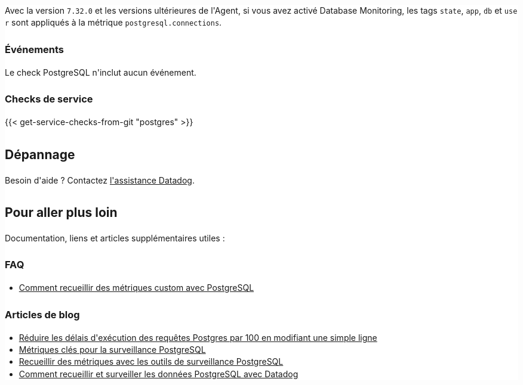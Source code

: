 
Avec la version `7.32.0` et les versions ultérieures de l'Agent, si vous avez activé Database Monitoring, les tags `state`, `app`, `db` et `user` sont appliqués à la métrique `postgresql.connections`.

### Événements

Le check PostgreSQL n'inclut aucun événement.

### Checks de service
{{< get-service-checks-from-git "postgres" >}}


## Dépannage

Besoin d'aide ? Contactez [l'assistance Datadog][5].

## Pour aller plus loin

Documentation, liens et articles supplémentaires utiles :

### FAQ

- [Comment recueillir des métriques custom avec PostgreSQL][6]

### Articles de blog

- [Réduire les délais d'exécution des requêtes Postgres par 100 en modifiant une simple ligne][7]
- [Métriques clés pour la surveillance PostgreSQL][8]
- [Recueillir des métriques avec les outils de surveillance PostgreSQL][9]
- [Comment recueillir et surveiller les données PostgreSQL avec Datadog][10]


[1]: https://raw.githubusercontent.com/DataDog/integrations-core/master/postgres/images/postgresql_dashboard.png
[2]: https://app.datadoghq.com/account/settings#agent
[3]: https://docs.datadoghq.com/fr/agent/guide/agent-commands/#agent-status-and-information
[4]: https://github.com/DataDog/integrations-core/blob/master/postgres/datadog_checks/postgres/data/conf.yaml.example
[5]: https://docs.datadoghq.com/fr/help
[6]: https://docs.datadoghq.com/fr/integrations/faq/postgres-custom-metric-collection-explained/
[7]: https://www.datadoghq.com/blog/100x-faster-postgres-performance-by-changing-1-line
[8]: https://www.datadoghq.com/blog/postgresql-monitoring
[9]: https://www.datadoghq.com/blog/postgresql-monitoring-tools
[10]: https://www.datadoghq.com/blog/collect-postgresql-data-with-datadog


[1]: https://github.com/DataDog/integrations-core/blob/master/postgres/datadog_checks/postgres/data/conf.yaml.example
[2]: https://docs.datadoghq.com/fr/agent/guide/agent-commands/#start-stop-and-restart-the-agent
[3]: https://docs.datadoghq.com/fr/tracing/send_traces/
[4]: https://docs.datadoghq.com/fr/tracing/setup/
[5]: https://www.postgresql.org/docs/11/runtime-config-logging.html
[6]: https://www.postgresql.org/message-id/20100210180532.GA20138@depesz.com
[1]: https://docs.datadoghq.com/fr/agent/docker/integrations/?tab=docker
[2]: https://docs.datadoghq.com/fr/agent/docker/log/?tab=containerinstallation#installation
[3]: https://docs.datadoghq.com/fr/agent/docker/log/?tab=containerinstallation#log-integrations
[4]: https://docs.datadoghq.com/fr/agent/amazon_ecs/logs/?tab=linux
[1]: https://docs.datadoghq.com/fr/agent/kubernetes/integrations/?tab=kubernetes
[2]: https://docs.datadoghq.com/fr/agent/kubernetes/integrations/?tab=kubernetes#configuration
[3]: https://docs.datadoghq.com/fr/agent/kubernetes/log/?tab=containerinstallation#setup
[4]: https://docs.datadoghq.com/fr/agent/docker/log/?tab=containerinstallation#log-integrations
[5]: https://docs.datadoghq.com/fr/agent/kubernetes/log/?tab=daemonset#configuration
[6]: https://docs.datadoghq.com/fr/agent/amazon_ecs/apm/?tab=ec2metadataendpoint#setup
[7]: https://github.com/DataDog/integrations-core/blob/master/postgres/assets/service_checks.json
[1]: https://docs.datadoghq.com/fr/agent/docker/integrations/?tab=docker
[2]: https://docs.datadoghq.com/fr/agent/amazon_ecs/logs/?tab=linux
[3]: https://docs.datadoghq.com/fr/agent/docker/log/?tab=containerinstallation#log-integrations
[4]: https://docs.datadoghq.com/fr/agent/docker/apm/
[5]: https://docs.datadoghq.com/fr/agent/amazon_ecs/apm/?tab=ec2metadataendpoint#setup